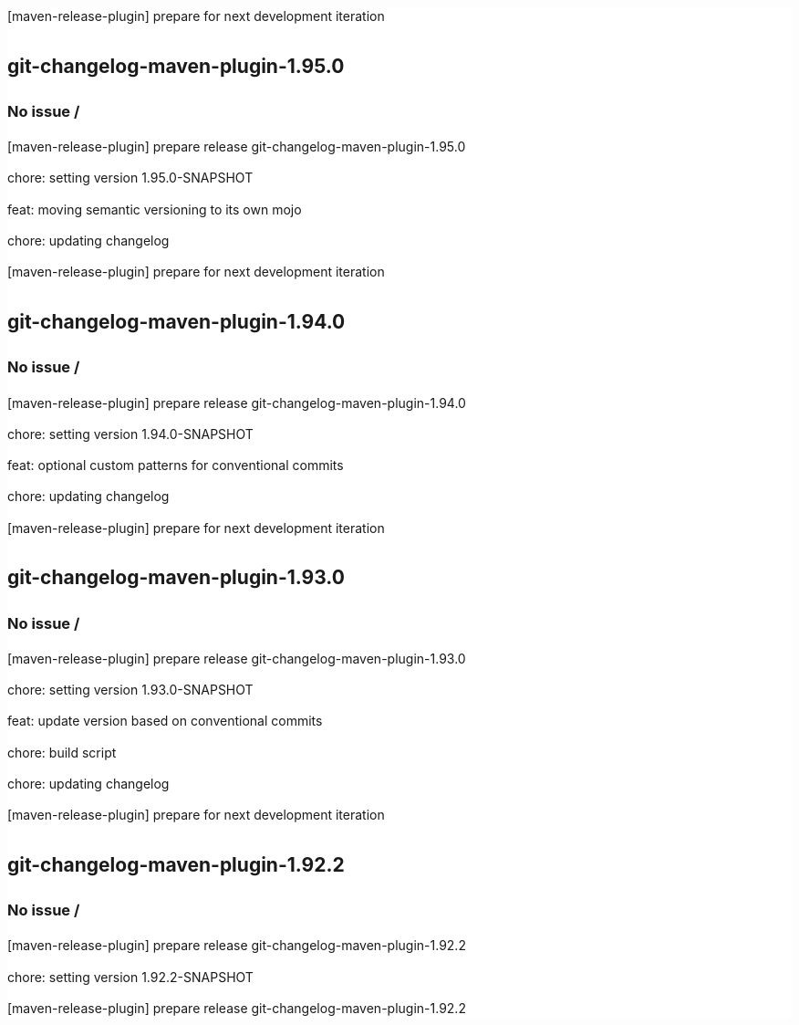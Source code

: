    [maven-release-plugin] prepare for next development iteration



## git-changelog-maven-plugin-1.95.0
### No issue / 
   [maven-release-plugin] prepare release git-changelog-maven-plugin-1.95.0

   chore: setting version 1.95.0-SNAPSHOT

   feat: moving semantic versioning to its own mojo

   chore: updating changelog

   [maven-release-plugin] prepare for next development iteration



## git-changelog-maven-plugin-1.94.0
### No issue / 
   [maven-release-plugin] prepare release git-changelog-maven-plugin-1.94.0

   chore: setting version 1.94.0-SNAPSHOT

   feat: optional custom patterns for conventional commits

   chore: updating changelog

   [maven-release-plugin] prepare for next development iteration



## git-changelog-maven-plugin-1.93.0
### No issue / 
   [maven-release-plugin] prepare release git-changelog-maven-plugin-1.93.0

   chore: setting version 1.93.0-SNAPSHOT

   feat: update version based on conventional commits

   chore: build script

   chore: updating changelog

   [maven-release-plugin] prepare for next development iteration



## git-changelog-maven-plugin-1.92.2
### No issue / 
   [maven-release-plugin] prepare release git-changelog-maven-plugin-1.92.2

   chore: setting version 1.92.2-SNAPSHOT

   [maven-release-plugin] prepare release git-changelog-maven-plugin-1.92.2
